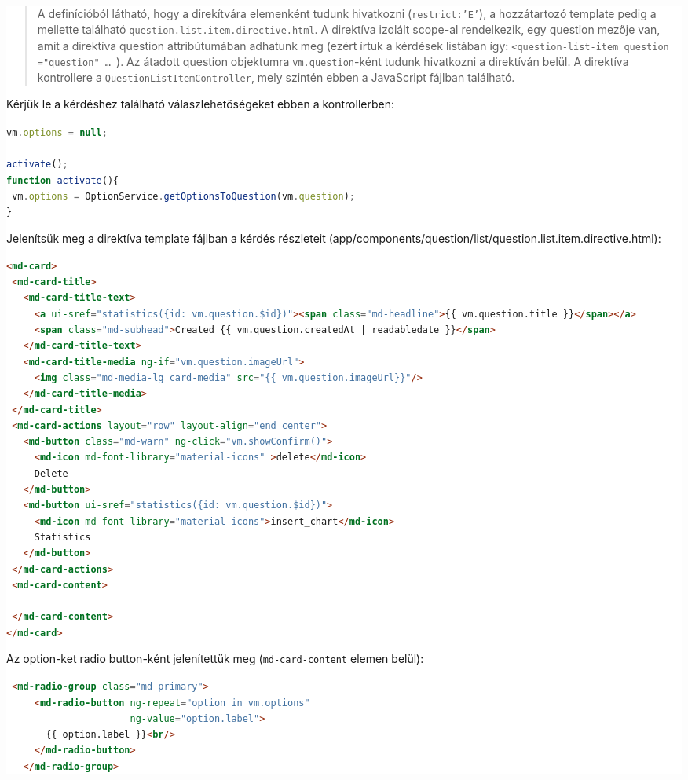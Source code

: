> A definícióból látható, hogy a direkítvára elemenként tudunk hivatkozni (`restrict:’E’`), a hozzátartozó template pedig a mellette található `question.list.item.directive.html`. A direktíva izolált scope-al rendelkezik, egy question mezője van, amit a direktíva question attribútumában adhatunk meg (ezért írtuk a kérdések listában így:  `<question-list-item question="question" … `). 
> Az átadott question objektumra `vm.question`-ként tudunk hivatkozni a direktíván belül. 
> A direktíva kontrollere a `QuestionListItemController`, mely szintén ebben a JavaScript fájlban található. 

Kérjük le a kérdéshez található válaszlehetőségeket ebben a kontrollerben: 

```javascript
vm.options = null;

activate();
function activate(){
 vm.options = OptionService.getOptionsToQuestion(vm.question);
}
```

Jelenítsük meg a direktíva template fájlban a kérdés részleteit (app/components/question/list/question.list.item.directive.html): 

```html
<md-card>
 <md-card-title>
   <md-card-title-text>
     <a ui-sref="statistics({id: vm.question.$id})"><span class="md-headline">{{ vm.question.title }}</span></a>
     <span class="md-subhead">Created {{ vm.question.createdAt | readabledate }}</span>
   </md-card-title-text>
   <md-card-title-media ng-if="vm.question.imageUrl">
     <img class="md-media-lg card-media" src="{{ vm.question.imageUrl}}"/>
   </md-card-title-media>
 </md-card-title>
 <md-card-actions layout="row" layout-align="end center">
   <md-button class="md-warn" ng-click="vm.showConfirm()">
     <md-icon md-font-library="material-icons" >delete</md-icon>
     Delete
   </md-button>
   <md-button ui-sref="statistics({id: vm.question.$id})">
     <md-icon md-font-library="material-icons">insert_chart</md-icon>
     Statistics
   </md-button>
 </md-card-actions>
 <md-card-content>

 </md-card-content>
</md-card>
```

Az option-ket radio button-ként jelenítettük meg (`md-card-content` elemen belül): 
 
```html
 <md-radio-group class="md-primary">
     <md-radio-button ng-repeat="option in vm.options"
                      ng-value="option.label">
       {{ option.label }}<br/>
     </md-radio-button>
   </md-radio-group>
```
